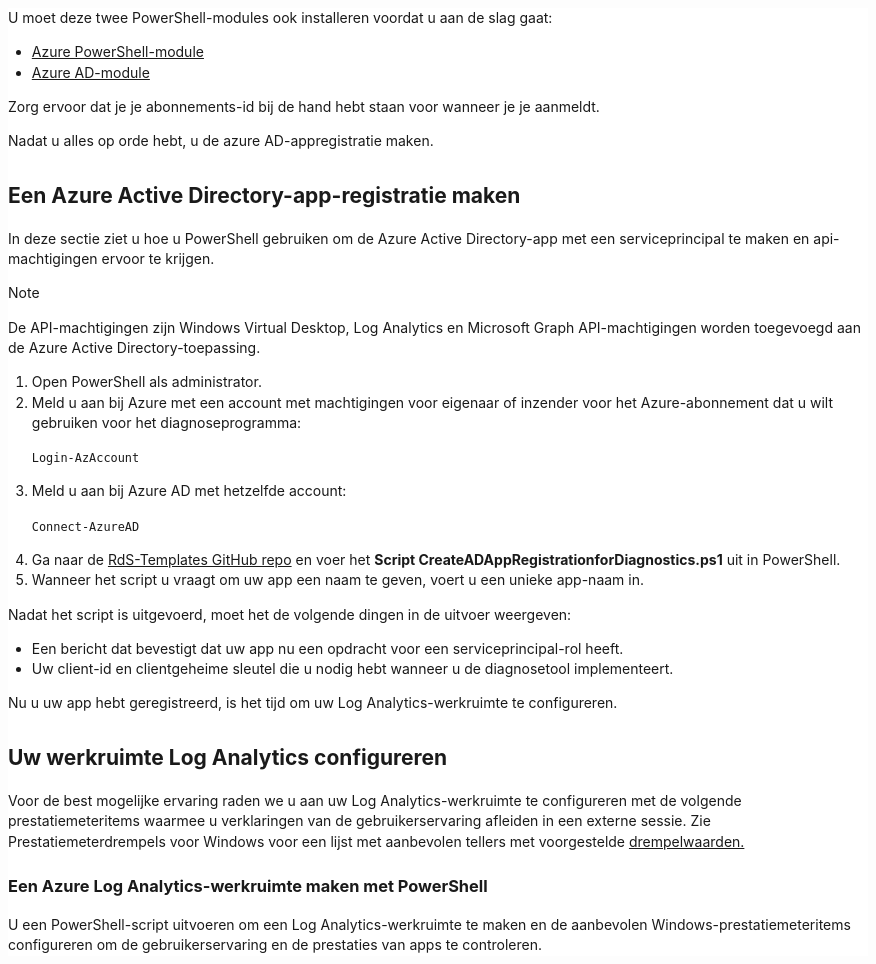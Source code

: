 U moet deze twee PowerShell-modules ook installeren voordat u aan de slag gaat:

- [Azure PowerShell-module](/powershell/azure/install-az-ps?view=azps-2.4.0/)
- [Azure AD-module](/powershell/azure/active-directory/install-adv2?view=azureadps-2.0/)

Zorg ervoor dat je je abonnements-id bij de hand hebt staan voor wanneer je je aanmeldt.

Nadat u alles op orde hebt, u de azure AD-appregistratie maken.

## <a name="create-an-azure-active-directory-app-registration"></a>Een Azure Active Directory-app-registratie maken

In deze sectie ziet u hoe u PowerShell gebruiken om de Azure Active Directory-app met een serviceprincipal te maken en api-machtigingen ervoor te krijgen.

>[!NOTE]
>De API-machtigingen zijn Windows Virtual Desktop, Log Analytics en Microsoft Graph API-machtigingen worden toegevoegd aan de Azure Active Directory-toepassing.

1. Open PowerShell als administrator.
2. Meld u aan bij Azure met een account met machtigingen voor eigenaar of inzender voor het Azure-abonnement dat u wilt gebruiken voor het diagnoseprogramma:
   ```powershell
   Login-AzAccount
   ```
3. Meld u aan bij Azure AD met hetzelfde account:
   ```powershell
   Connect-AzureAD
   ```
4. Ga naar de [RdS-Templates GitHub repo](https://github.com/Azure/RDS-Templates/tree/master/wvd-templates/diagnostics-sample/deploy/scripts) en voer het **Script CreateADAppRegistrationforDiagnostics.ps1** uit in PowerShell.
5.  Wanneer het script u vraagt om uw app een naam te geven, voert u een unieke app-naam in.


Nadat het script is uitgevoerd, moet het de volgende dingen in de uitvoer weergeven:

-  Een bericht dat bevestigt dat uw app nu een opdracht voor een serviceprincipal-rol heeft.
-  Uw client-id en clientgeheime sleutel die u nodig hebt wanneer u de diagnosetool implementeert.

Nu u uw app hebt geregistreerd, is het tijd om uw Log Analytics-werkruimte te configureren.

## <a name="configure-your-log-analytics-workspace"></a>Uw werkruimte Log Analytics configureren

Voor de best mogelijke ervaring raden we u aan uw Log Analytics-werkruimte te configureren met de volgende prestatiemeteritems waarmee u verklaringen van de gebruikerservaring afleiden in een externe sessie. Zie Prestatiemeterdrempels voor Windows voor een lijst met aanbevolen tellers met voorgestelde [drempelwaarden.](deploy-diagnostics.md#windows-performance-counter-thresholds)

### <a name="create-an-azure-log-analytics-workspace-using-powershell"></a>Een Azure Log Analytics-werkruimte maken met PowerShell

U een PowerShell-script uitvoeren om een Log Analytics-werkruimte te maken en de aanbevolen Windows-prestatiemeteritems configureren om de gebruikerservaring en de prestaties van apps te controleren.
